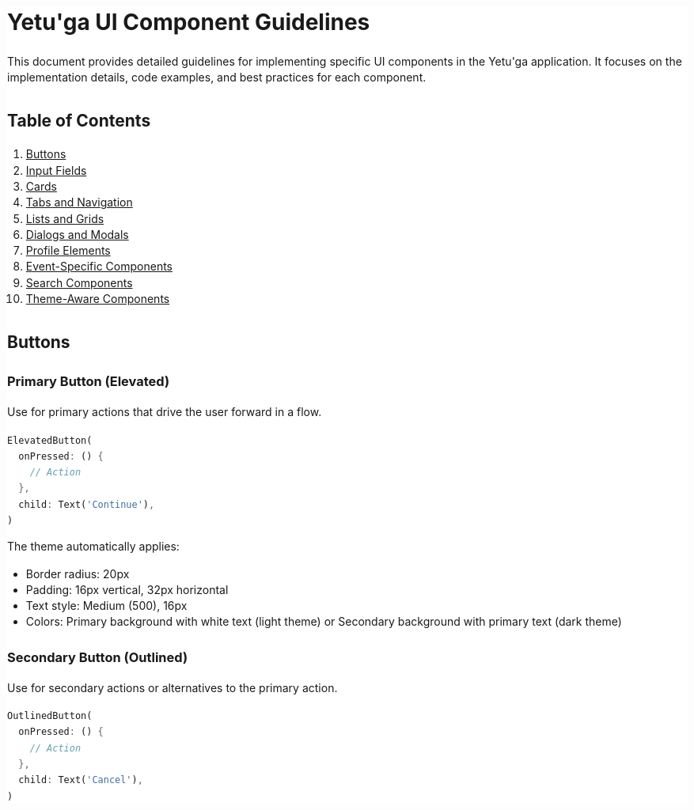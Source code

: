 # Yetu'ga UI Component Guidelines

This document provides detailed guidelines for implementing specific UI components in the Yetu'ga application. It focuses on the implementation details, code examples, and best practices for each component.

## Table of Contents

1. [Buttons](#buttons)
2. [Input Fields](#input-fields)
3. [Cards](#cards)
4. [Tabs and Navigation](#tabs-and-navigation)
5. [Lists and Grids](#lists-and-grids)
6. [Dialogs and Modals](#dialogs-and-modals)
7. [Profile Elements](#profile-elements)
8. [Event-Specific Components](#event-specific-components)
9. [Search Components](#search-components)
10. [Theme-Aware Components](#theme-aware-components)

## Buttons

### Primary Button (Elevated)

Use for primary actions that drive the user forward in a flow.

```dart
ElevatedButton(
  onPressed: () {
    // Action
  },
  child: Text('Continue'),
)
```

The theme automatically applies:
- Border radius: 20px
- Padding: 16px vertical, 32px horizontal
- Text style: Medium (500), 16px
- Colors: Primary background with white text (light theme) or Secondary background with primary text (dark theme)

### Secondary Button (Outlined)

Use for secondary actions or alternatives to the primary action.

```dart
OutlinedButton(
  onPressed: () {
    // Action
  },
  child: Text('Cancel'),
)
```
